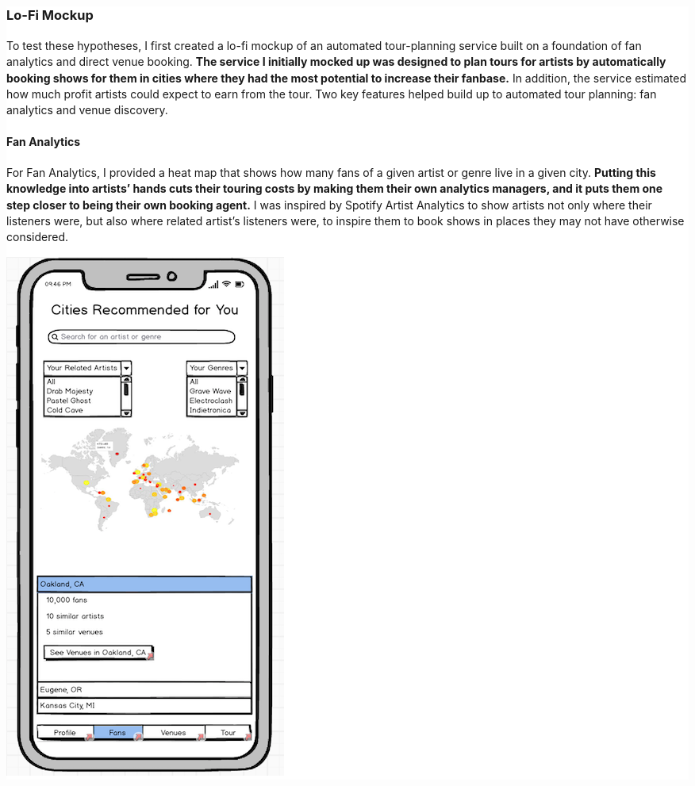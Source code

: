 ### Lo-Fi Mockup
To test these hypotheses, I first created a lo-fi mockup of an automated tour-planning service built on a foundation of fan analytics and direct venue booking. **The service I initially mocked up was designed to plan tours for artists by automatically booking shows for them in cities where they had the most potential to increase their fanbase.** In addition, the service estimated how much profit artists could expect to earn from the tour. Two key features helped build up to automated tour planning: fan analytics and venue discovery.

#### Fan Analytics
For Fan Analytics, I provided a heat map that shows how many fans of a given artist or genre live in a given city. **Putting this knowledge into artists’ hands cuts their touring costs by making them their own analytics managers, and it puts them one step closer to being their own booking agent.** I was inspired by Spotify Artist Analytics to show artists not only where their listeners were, but also where related artist’s listeners were, to inspire them to book shows in places they may not have otherwise considered.

<img src="/assets/shoom/fan-discovery.png" alt="fan-discovery" />
